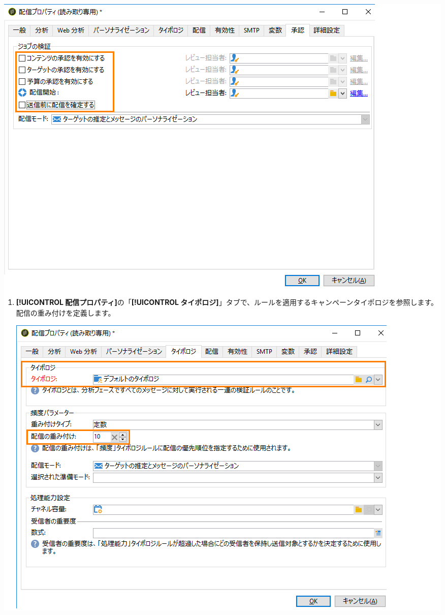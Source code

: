    ![](assets/campaign_opt_pressure_example_2.png)

1. **[!UICONTROL 配信プロパティ]**&#x200B;の「**[!UICONTROL タイポロジ]**」タブで、ルールを適用するキャンペーンタイポロジを参照します。配信の重み付けを定義します。

   ![](assets/campaign_opt_pressure_example_3.png)
